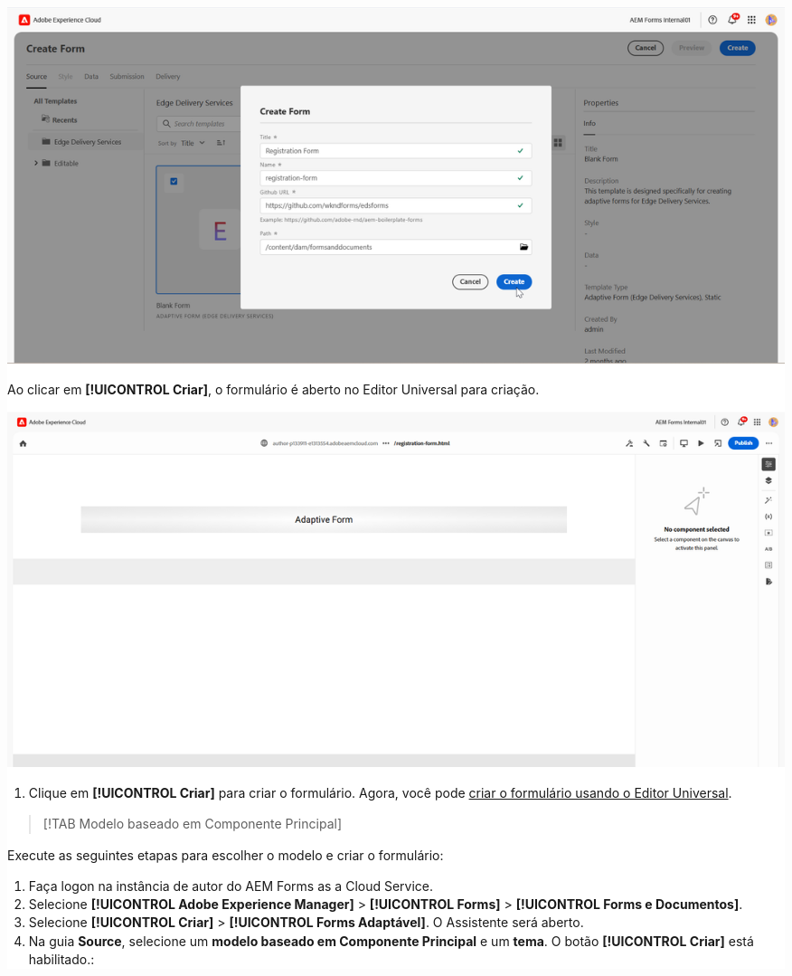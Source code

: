    ![Criar assistente de formulário](/help/edge/assets/create-form-wizard.png)

   Ao clicar em **[!UICONTROL Criar]**, o formulário é aberto no Editor Universal para criação.

   ![Captura de tela do Editor universal mostrando um formulário sendo criado com a paleta de componentes à esquerda, a tela do formulário no centro e o painel de propriedades à direita](/help/edge/assets/author-form.png)
1. Clique em **[!UICONTROL Criar]** para criar o formulário. Agora, você pode [criar o formulário usando o Editor Universal](#author-the-form).

>[!TAB Modelo baseado em Componente Principal]

Execute as seguintes etapas para escolher o modelo e criar o formulário:

1. Faça logon na instância de autor do AEM Forms as a Cloud Service.
1. Selecione **[!UICONTROL Adobe Experience Manager]** > **[!UICONTROL Forms]** > **[!UICONTROL Forms e Documentos]**.
1. Selecione **[!UICONTROL Criar]** > **[!UICONTROL Forms Adaptável]**. O Assistente será aberto.
1. Na guia **Source**, selecione um **modelo baseado em Componente Principal** e um **tema**. O botão **[!UICONTROL Criar]** está habilitado.:
